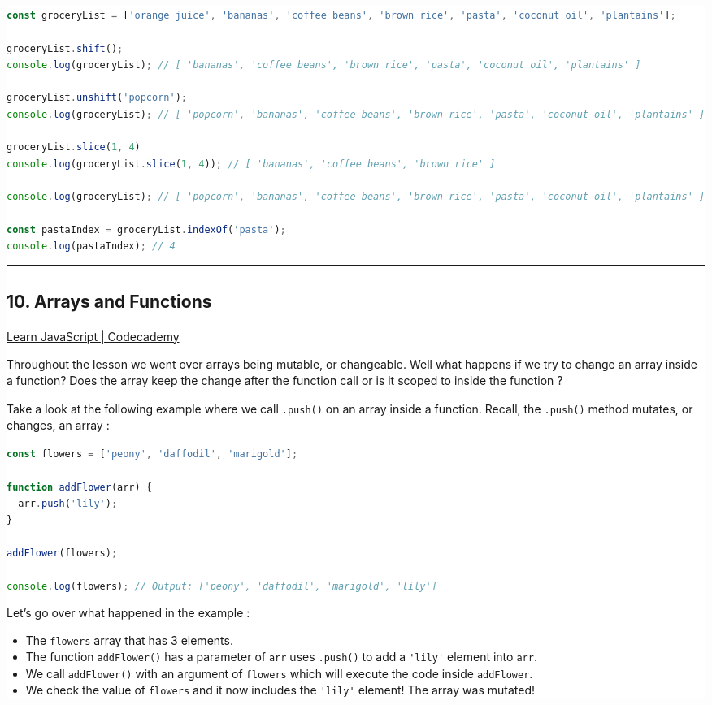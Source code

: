 ```js
const groceryList = ['orange juice', 'bananas', 'coffee beans', 'brown rice', 'pasta', 'coconut oil', 'plantains'];

groceryList.shift();
console.log(groceryList); // [ 'bananas', 'coffee beans', 'brown rice', 'pasta', 'coconut oil', 'plantains' ]

groceryList.unshift('popcorn');
console.log(groceryList); // [ 'popcorn', 'bananas', 'coffee beans', 'brown rice', 'pasta', 'coconut oil', 'plantains' ]

groceryList.slice(1, 4)
console.log(groceryList.slice(1, 4)); // [ 'bananas', 'coffee beans', 'brown rice' ]

console.log(groceryList); // [ 'popcorn', 'bananas', 'coffee beans', 'brown rice', 'pasta', 'coconut oil', 'plantains' ]

const pastaIndex = groceryList.indexOf('pasta');
console.log(pastaIndex); // 4
```

-----



## 10. Arrays and Functions

[Learn JavaScript | Codecademy](https://www.codecademy.com/courses/introduction-to-javascript/lessons/arrays/exercises/array-in-functions)

Throughout the lesson we went over arrays being mutable, or changeable. Well what happens if we try to change an array inside a function? Does the array keep the change after the function call or is it scoped to inside the function ?

Take a look at the following example where we call `.push()` on an array inside a function. Recall, the `.push()` method mutates, or changes, an array :

```js
const flowers = ['peony', 'daffodil', 'marigold'];

function addFlower(arr) {
  arr.push('lily');
}

addFlower(flowers);

console.log(flowers); // Output: ['peony', 'daffodil', 'marigold', 'lily']
```

Let’s go over what happened in the example :

- The `flowers` array that has 3 elements. 
- The function `addFlower()` has a parameter of `arr` uses `.push()` to add a `'lily'` element into `arr`.
- We call `addFlower()` with an argument of `flowers` which will execute the code inside `addFlower`.
- We check the value of `flowers` and it now includes the `'lily'` element! The array was mutated! 
